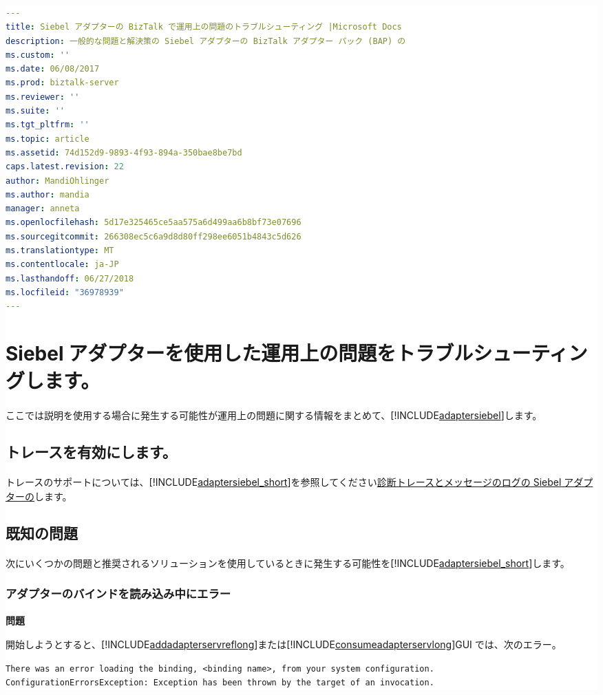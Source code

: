 ```yaml
---
title: Siebel アダプターの BizTalk で運用上の問題のトラブルシューティング |Microsoft Docs
description: 一般的な問題と解決策の Siebel アダプターの BizTalk アダプター パック (BAP) の
ms.custom: ''
ms.date: 06/08/2017
ms.prod: biztalk-server
ms.reviewer: ''
ms.suite: ''
ms.tgt_pltfrm: ''
ms.topic: article
ms.assetid: 74d152d9-9893-4f93-894a-350bae8be7bd
caps.latest.revision: 22
author: MandiOhlinger
ms.author: mandia
manager: anneta
ms.openlocfilehash: 5d17e325465ce5aa575a6d499aa6b8bf73e07696
ms.sourcegitcommit: 266308ec5c6a9d8d80ff298ee6051b4843c5d626
ms.translationtype: MT
ms.contentlocale: ja-JP
ms.lasthandoff: 06/27/2018
ms.locfileid: "36978939"
---
```

# <a name="troubleshoot-operational-issues-with-the-siebel-adapter"></a>Siebel アダプターを使用した運用上の問題をトラブルシューティングします。
ここでは説明を使用する場合に発生する可能性が運用上の問題に関する情報をまとめて、[!INCLUDE[adaptersiebel](../../includes/adaptersiebel-md.md)]します。  
  
## <a name="enabling-tracing"></a>トレースを有効にします。  
 トレースのサポートについては、[!INCLUDE[adaptersiebel_short](../../includes/adaptersiebel-short-md.md)]を参照してください[診断トレースとメッセージのログの Siebel アダプターの](../../adapters-and-accelerators/adapter-siebel/diagnostic-tracing-and-message-logging-for-the-siebel-adapter.md)します。  
  
## <a name="known-issues"></a>既知の問題  
 次にいくつかの問題と推奨されるソリューションを使用しているときに発生する可能性を[!INCLUDE[adaptersiebel_short](../../includes/adaptersiebel-short-md.md)]します。  
  
  
###  <a name="BKMK_SiebelBindingError"></a> アダプターのバインドを読み込み中にエラー  
 **問題**  
  
 開始しようとすると、[!INCLUDE[addadapterservreflong](../../includes/addadapterservreflong-md.md)]または[!INCLUDE[consumeadapterservlong](../../includes/consumeadapterservlong-md.md)]GUI では、次のエラー。  
  
```  
There was an error loading the binding, <binding name>, from your system configuration.  
ConfigurationErrorsException: Exception has been thrown by the target of an invocation.  
```  
  